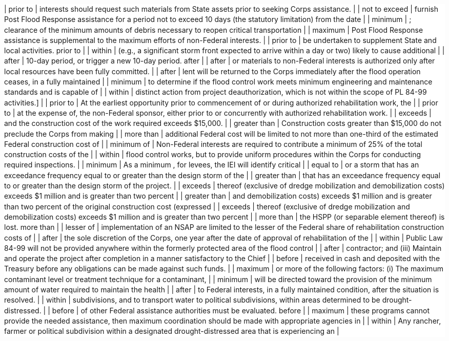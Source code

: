 | prior to      | interests should request such materials from State assets prior to  seeking Corps assistance.                              |
| not to exceed | furnish Post Flood Response assistance for a period not to exceed 10 days (the statutory limitation) from the date         |
| minimum       | ; clearance of the  minimum amounts of debris necessary to reopen critical transportation                                  |
| maximum       | Post Flood Response assistance is supplemental to the  maximum  efforts of non-Federal interests.                          |
| prior to      | be undertaken to supplement State and local activities. prior to                                                           |
| within        | (e.g., a significant storm front expected to arrive within a day or two) likely to cause additional                        |
| after         | 10-day period, or trigger a new 10-day period. after                                                                       |
| after         | or materials to non-Federal interests is authorized only after  local resources have been fully committed.                 |
| after         | lent will be returned to the Corps immediately after the flood operation ceases, in a fully maintained                     |
| minimum       | to determine if the flood control work meets minimum engineering and maintenance standards and is capable of               |
| within        | distinct action from project deauthorization, which is not within  the scope of PL 84-99 activities.]                      |
| prior to      | At the earliest opportunity  prior to commencement of or during authorized rehabilitation work, the                        |
| prior to      | at the expense of, the non-Federal sponsor, either prior to  or concurrently with authorized rehabilitation work.          |
| exceeds       | and the construction cost of the work required exceeds  $15,000.                                                           |
| greater than  | Construction costs  greater than $15,000 do not preclude the Corps from making                                             |
| more than     | additional Federal cost will be limited to not more than one-third of the estimated Federal construction cost of           |
| minimum of    | Non-Federal interests are required to contribute a  minimum of 25% of the total construction costs of the                  |
| within        | flood control works, but to provide uniform procedures within  the Corps for conducting required inspections.              |
| minimum       | As a  minimum , for levees, the IEI will identify critical                                                                 |
| equal to      | or a storm that has an exceedance frequency equal to or greater than the design storm of the                               |
| greater than  | that has an exceedance frequency equal to or greater than  the design storm of the project.                                |
| exceeds       | thereof (exclusive of dredge mobilization and demobilization costs) exceeds $1 million and is greater than two percent     |
| greater than  | and demobilization costs) exceeds $1 million and is greater than two percent of the original construction cost (expressed  |
| exceeds       | thereof (exclusive of dredge mobilization and demobilization costs) exceeds $1 million and is greater than two percent     |
| more than     | the HSPP (or separable element thereof) is lost. more than                                                                 |
| lesser of     | implementation of an NSAP are limited to the lesser of the Federal share of rehabilitation construction costs of           |
| after         | the sole discretion of the Corps, one year after the date of approval of rehabilitation of the                             |
| within        | Public Law 84-99 will not be provided anywhere within the formerly protected area of the flood control                     |
| after         | contractor; and (iii) Maintain and operate the project after completion in a manner satisfactory to the Chief              |
| before        | received in cash and deposited with the Treasury before  any obligations can be made against such funds.                   |
| maximum       | or more of the following factors: (i) The maximum contaminant level or treatment technique for a contaminant,              |
| minimum       | will be directed toward the provision of the minimum amount of water required to maintain the health                       |
| after         | to Federal interests, in a fully maintained condition, after  the situation is resolved.                                   |
| within        | subdivisions, and to transport water to political subdivisions, within  areas determined to be drought-distressed.         |
| before        | of other Federal assistance authorities must be evaluated. before                                                          |
| maximum       | these programs cannot provide the needed assistance, then maximum coordination should be made with appropriate agencies in |
| within        | Any rancher, farmer or political subdivision  within a designated drought-distressed area that is experiencing an          |